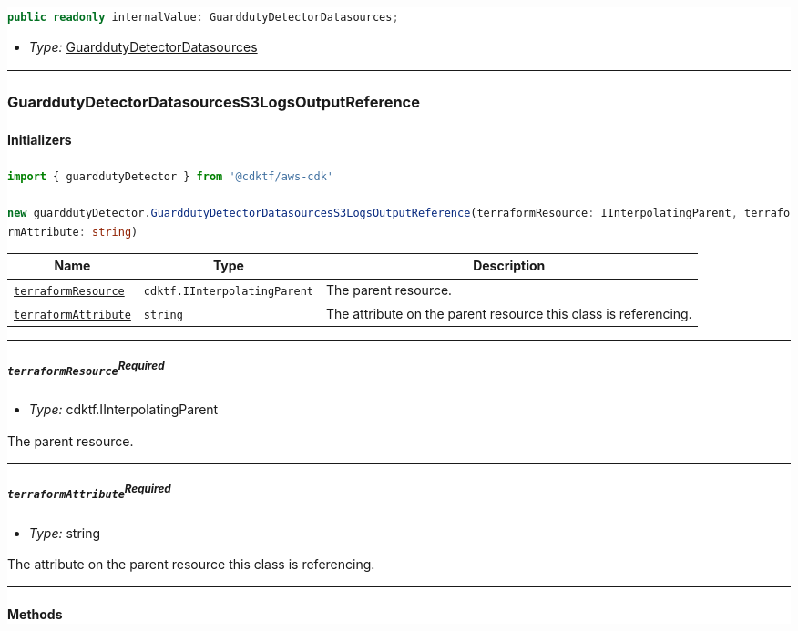 ```typescript
public readonly internalValue: GuarddutyDetectorDatasources;
```

- *Type:* <a href="#@cdktf/aws-cdk.guarddutyDetector.GuarddutyDetectorDatasources">GuarddutyDetectorDatasources</a>

---


### GuarddutyDetectorDatasourcesS3LogsOutputReference <a name="GuarddutyDetectorDatasourcesS3LogsOutputReference" id="@cdktf/aws-cdk.guarddutyDetector.GuarddutyDetectorDatasourcesS3LogsOutputReference"></a>

#### Initializers <a name="Initializers" id="@cdktf/aws-cdk.guarddutyDetector.GuarddutyDetectorDatasourcesS3LogsOutputReference.Initializer"></a>

```typescript
import { guarddutyDetector } from '@cdktf/aws-cdk'

new guarddutyDetector.GuarddutyDetectorDatasourcesS3LogsOutputReference(terraformResource: IInterpolatingParent, terraformAttribute: string)
```

| **Name** | **Type** | **Description** |
| --- | --- | --- |
| <code><a href="#@cdktf/aws-cdk.guarddutyDetector.GuarddutyDetectorDatasourcesS3LogsOutputReference.Initializer.parameter.terraformResource">terraformResource</a></code> | <code>cdktf.IInterpolatingParent</code> | The parent resource. |
| <code><a href="#@cdktf/aws-cdk.guarddutyDetector.GuarddutyDetectorDatasourcesS3LogsOutputReference.Initializer.parameter.terraformAttribute">terraformAttribute</a></code> | <code>string</code> | The attribute on the parent resource this class is referencing. |

---

##### `terraformResource`<sup>Required</sup> <a name="terraformResource" id="@cdktf/aws-cdk.guarddutyDetector.GuarddutyDetectorDatasourcesS3LogsOutputReference.Initializer.parameter.terraformResource"></a>

- *Type:* cdktf.IInterpolatingParent

The parent resource.

---

##### `terraformAttribute`<sup>Required</sup> <a name="terraformAttribute" id="@cdktf/aws-cdk.guarddutyDetector.GuarddutyDetectorDatasourcesS3LogsOutputReference.Initializer.parameter.terraformAttribute"></a>

- *Type:* string

The attribute on the parent resource this class is referencing.

---

#### Methods <a name="Methods" id="Methods"></a>
